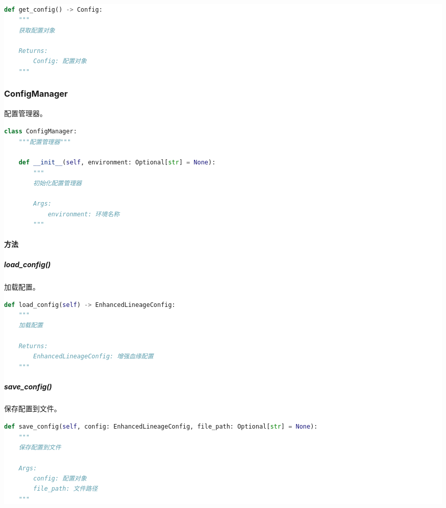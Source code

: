 ```python
def get_config() -> Config:
    """
    获取配置对象
    
    Returns:
        Config: 配置对象
    """
```

### ConfigManager

配置管理器。

```python
class ConfigManager:
    """配置管理器"""
    
    def __init__(self, environment: Optional[str] = None):
        """
        初始化配置管理器
        
        Args:
            environment: 环境名称
        """
```

#### 方法

##### load_config()

加载配置。

```python
def load_config(self) -> EnhancedLineageConfig:
    """
    加载配置
    
    Returns:
        EnhancedLineageConfig: 增强血缘配置
    """
```

##### save_config()

保存配置到文件。

```python
def save_config(self, config: EnhancedLineageConfig, file_path: Optional[str] = None):
    """
    保存配置到文件
    
    Args:
        config: 配置对象
        file_path: 文件路径
    """
```
